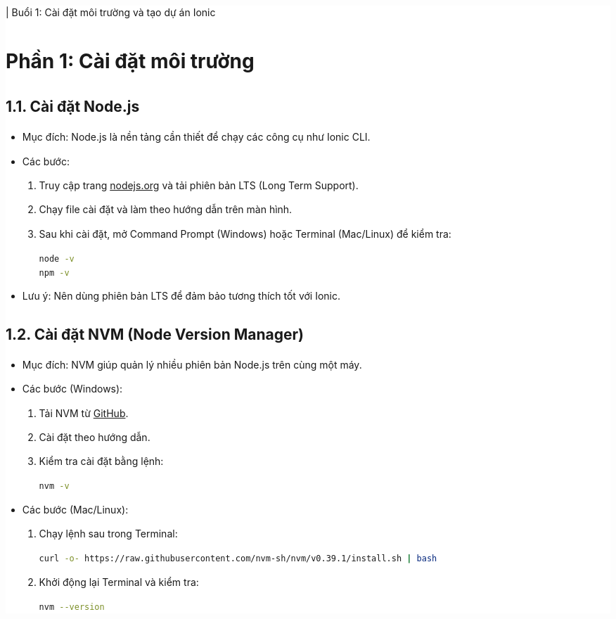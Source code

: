 | Buổi 1: Cài đặt môi trường và tạo dự án Ionic

# Phần 1: Cài đặt môi trường

## 1.1. Cài đặt Node.js

-   Mục đích: Node.js là nền tảng cần thiết để chạy các công cụ như Ionic CLI.

-   Các bước:

    1.  Truy cập trang [nodejs.org](https://nodejs.org/) và tải phiên bản LTS (Long Term Support).

    2.  Chạy file cài đặt và làm theo hướng dẫn trên màn hình.

    3.  Sau khi cài đặt, mở Command Prompt (Windows) hoặc Terminal (Mac/Linux) để kiểm tra:

        

        ```bash
        node -v
        npm -v
        ```

-   Lưu ý: Nên dùng phiên bản LTS để đảm bảo tương thích tốt với Ionic.

## 1.2. Cài đặt NVM (Node Version Manager)

-   Mục đích: NVM giúp quản lý nhiều phiên bản Node.js trên cùng một máy.

-   Các bước (Windows):

    1.  Tải NVM từ [GitHub](https://github.com/coreybutler/nvm-windows/releases).

    2.  Cài đặt theo hướng dẫn.

    3.  Kiểm tra cài đặt bằng lệnh:

        

        ```bash
        nvm -v
        ```

-   Các bước (Mac/Linux):

    1.  Chạy lệnh sau trong Terminal:

        

        ```bash
        curl -o- https://raw.githubusercontent.com/nvm-sh/nvm/v0.39.1/install.sh | bash
        ```

    2.  Khởi động lại Terminal và kiểm tra:

        

        ```bash
        nvm --version
        ```
